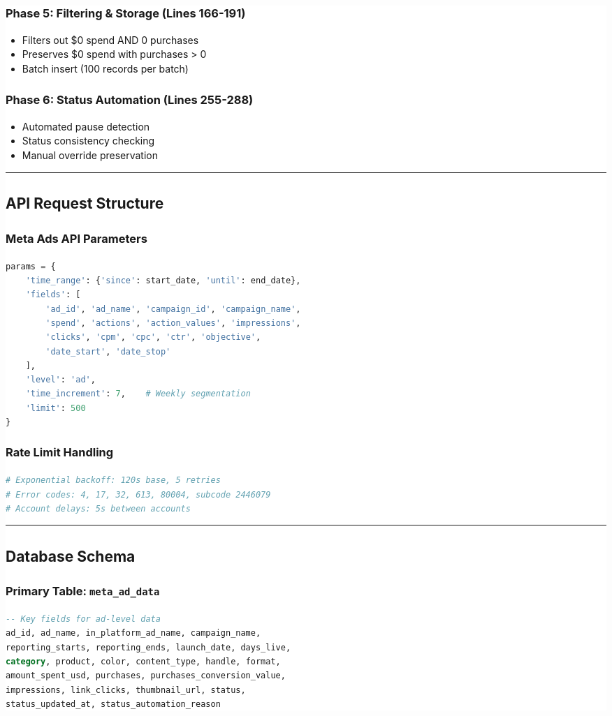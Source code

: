 ### Phase 5: Filtering & Storage (Lines 166-191)
- Filters out $0 spend AND 0 purchases
- Preserves $0 spend with purchases > 0
- Batch insert (100 records per batch)

### Phase 6: Status Automation (Lines 255-288)
- Automated pause detection
- Status consistency checking
- Manual override preservation

---

## API Request Structure

### Meta Ads API Parameters
```python
params = {
    'time_range': {'since': start_date, 'until': end_date},
    'fields': [
        'ad_id', 'ad_name', 'campaign_id', 'campaign_name',
        'spend', 'actions', 'action_values', 'impressions', 
        'clicks', 'cpm', 'cpc', 'ctr', 'objective',
        'date_start', 'date_stop'
    ],
    'level': 'ad',
    'time_increment': 7,    # Weekly segmentation
    'limit': 500
}
```

### Rate Limit Handling
```python
# Exponential backoff: 120s base, 5 retries
# Error codes: 4, 17, 32, 613, 80004, subcode 2446079
# Account delays: 5s between accounts
```

---

## Database Schema

### Primary Table: `meta_ad_data`
```sql
-- Key fields for ad-level data
ad_id, ad_name, in_platform_ad_name, campaign_name,
reporting_starts, reporting_ends, launch_date, days_live,
category, product, color, content_type, handle, format,
amount_spent_usd, purchases, purchases_conversion_value,
impressions, link_clicks, thumbnail_url, status,
status_updated_at, status_automation_reason
```
